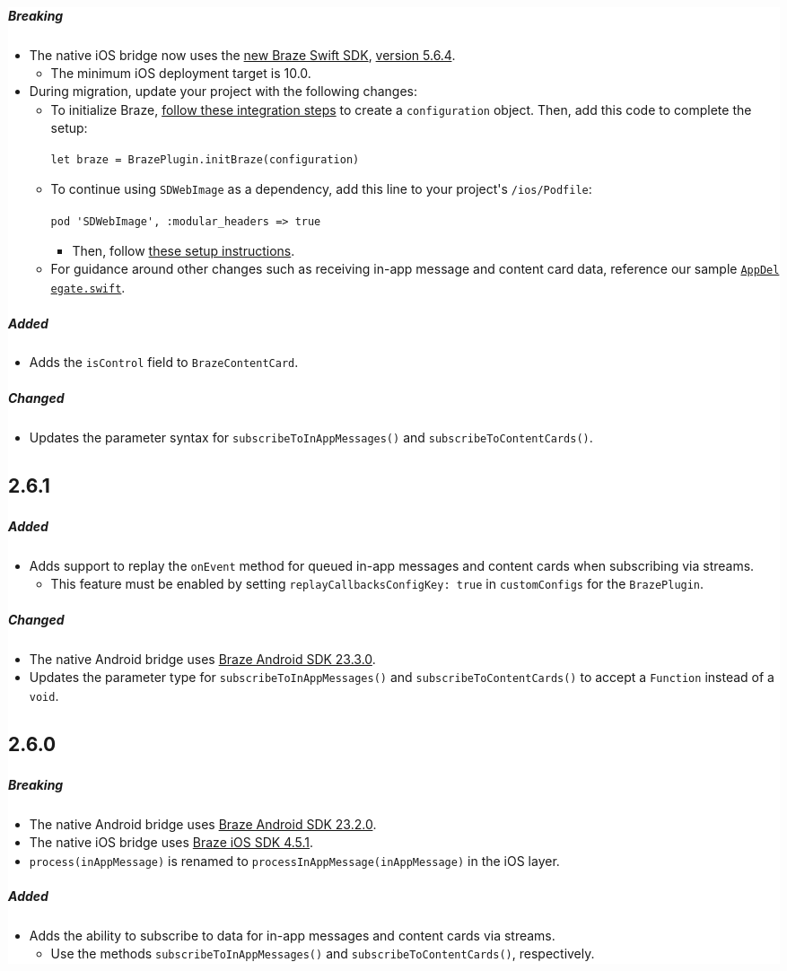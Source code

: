 ##### Breaking
- The native iOS bridge now uses the [new Braze Swift SDK](https://github.com/braze-inc/braze-swift-sdk), [version 5.6.4](https://github.com/braze-inc/braze-swift-sdk/blob/main/CHANGELOG.md#564).
  - The minimum iOS deployment target is 10.0.
- During migration, update your project with the following changes:
  - To initialize Braze, [follow these integration steps](https://braze-inc.github.io/braze-swift-sdk/tutorials/braze/a2-configure-braze) to create a `configuration` object. Then, add this code to complete the setup:
    ```
    let braze = BrazePlugin.initBraze(configuration)
    ```
  - To continue using `SDWebImage` as a dependency, add this line to your project's `/ios/Podfile`:
    ```
    pod 'SDWebImage', :modular_headers => true
    ```
      - Then, follow [these setup instructions](https://braze-inc.github.io/braze-swift-sdk/tutorials/braze/c3-gif-support).
  - For guidance around other changes such as receiving in-app message and content card data, reference our sample [`AppDelegate.swift`](https://github.com/braze-inc/braze-flutter-sdk/blob/master/example/ios/Runner/AppDelegate.swift).

##### Added
- Adds the `isControl` field to `BrazeContentCard`.

##### Changed
- Updates the parameter syntax for `subscribeToInAppMessages()` and `subscribeToContentCards()`.

## 2.6.1

##### Added
- Adds support to replay the `onEvent` method for queued in-app messages and content cards when subscribing via streams.
  - This feature must be enabled by setting `replayCallbacksConfigKey: true` in `customConfigs` for the `BrazePlugin`.

##### Changed
- The native Android bridge uses [Braze Android SDK 23.3.0](https://github.com/Appboy/appboy-android-sdk/blob/master/CHANGELOG.md#2330).
- Updates the parameter type for `subscribeToInAppMessages()` and `subscribeToContentCards()` to accept a `Function` instead of a `void`.

## 2.6.0

##### Breaking
- The native Android bridge uses [Braze Android SDK 23.2.0](https://github.com/Appboy/appboy-android-sdk/blob/master/CHANGELOG.md#2320).
- The native iOS bridge uses [Braze iOS SDK 4.5.1](https://github.com/Appboy/appboy-ios-sdk/blob/master/CHANGELOG.md#451).
- `process(inAppMessage)` is renamed to `processInAppMessage(inAppMessage)` in the iOS layer.

##### Added
- Adds the ability to subscribe to data for in-app messages and content cards via streams.
  - Use the methods `subscribeToInAppMessages()` and `subscribeToContentCards()`, respectively.
